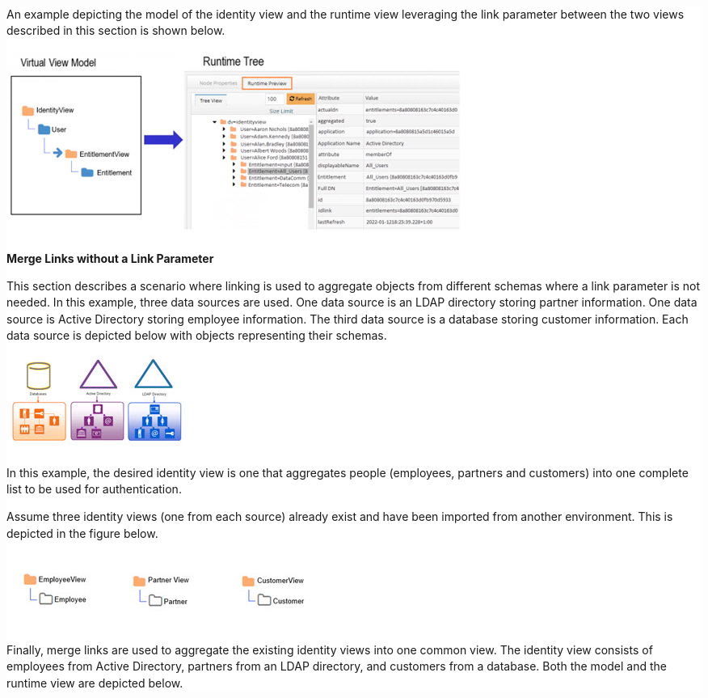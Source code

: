 An example depicting the model of the identity view and the runtime view leveraging the link parameter between the two views described in this section is shown below. 

![Example – Using Links with a Parameter to Condition the Subtree](Media/Image4.17.jpg)


**Merge Links without a Link Parameter**

This section describes a scenario where linking is used to aggregate objects from different schemas where a link parameter is not needed. In this example, three data sources are used. One data source is an LDAP directory storing partner information. One data source is Active Directory storing employee information. The third data source is a database storing customer information. Each data source is depicted below with objects representing their schemas. 

![Three Example Data Sources](Media/Image4.18.jpg)

In this example, the desired identity view is one that aggregates people (employees, partners and customers) into one complete list to be used for authentication. 

Assume three identity views (one from each source) already exist and have been imported from another environment. This is depicted in the figure below. 

![Three Example Views](Media/Image4.19.jpg)


Finally, merge links are used to aggregate the existing identity views into one common view. The identity view consists of employees from Active Directory, partners from an LDAP directory, and customers from a database. Both the model and the runtime view are depicted below.
